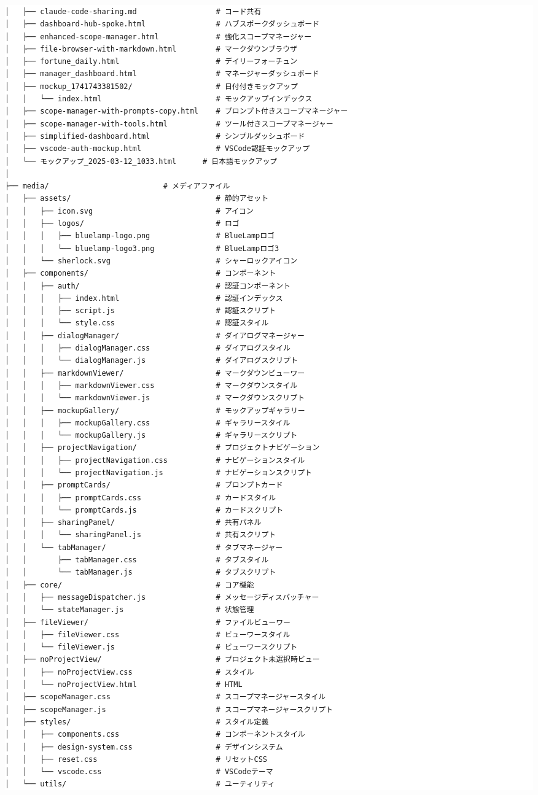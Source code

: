 ```
│   ├── claude-code-sharing.md                  # コード共有
│   ├── dashboard-hub-spoke.html                # ハブスポークダッシュボード
│   ├── enhanced-scope-manager.html             # 強化スコープマネージャー
│   ├── file-browser-with-markdown.html         # マークダウンブラウザ
│   ├── fortune_daily.html                      # デイリーフォーチュン
│   ├── manager_dashboard.html                  # マネージャーダッシュボード
│   ├── mockup_1741743381502/                   # 日付付きモックアップ
│   │   └── index.html                          # モックアップインデックス
│   ├── scope-manager-with-prompts-copy.html    # プロンプト付きスコープマネージャー
│   ├── scope-manager-with-tools.html           # ツール付きスコープマネージャー
│   ├── simplified-dashboard.html               # シンプルダッシュボード
│   ├── vscode-auth-mockup.html                 # VSCode認証モックアップ
│   └── モックアップ_2025-03-12_1033.html      # 日本語モックアップ
│
├── media/                          # メディアファイル
│   ├── assets/                                 # 静的アセット
│   │   ├── icon.svg                            # アイコン
│   │   ├── logos/                              # ロゴ
│   │   │   ├── bluelamp-logo.png               # BlueLampロゴ
│   │   │   └── bluelamp-logo3.png              # BlueLampロゴ3
│   │   └── sherlock.svg                        # シャーロックアイコン
│   ├── components/                             # コンポーネント
│   │   ├── auth/                               # 認証コンポーネント
│   │   │   ├── index.html                      # 認証インデックス
│   │   │   ├── script.js                       # 認証スクリプト
│   │   │   └── style.css                       # 認証スタイル
│   │   ├── dialogManager/                      # ダイアログマネージャー
│   │   │   ├── dialogManager.css               # ダイアログスタイル
│   │   │   └── dialogManager.js                # ダイアログスクリプト
│   │   ├── markdownViewer/                     # マークダウンビューワー
│   │   │   ├── markdownViewer.css              # マークダウンスタイル
│   │   │   └── markdownViewer.js               # マークダウンスクリプト
│   │   ├── mockupGallery/                      # モックアップギャラリー
│   │   │   ├── mockupGallery.css               # ギャラリースタイル
│   │   │   └── mockupGallery.js                # ギャラリースクリプト
│   │   ├── projectNavigation/                  # プロジェクトナビゲーション
│   │   │   ├── projectNavigation.css           # ナビゲーションスタイル
│   │   │   └── projectNavigation.js            # ナビゲーションスクリプト
│   │   ├── promptCards/                        # プロンプトカード
│   │   │   ├── promptCards.css                 # カードスタイル
│   │   │   └── promptCards.js                  # カードスクリプト
│   │   ├── sharingPanel/                       # 共有パネル
│   │   │   └── sharingPanel.js                 # 共有スクリプト
│   │   └── tabManager/                         # タブマネージャー
│   │       ├── tabManager.css                  # タブスタイル
│   │       └── tabManager.js                   # タブスクリプト
│   ├── core/                                   # コア機能
│   │   ├── messageDispatcher.js                # メッセージディスパッチャー
│   │   └── stateManager.js                     # 状態管理
│   ├── fileViewer/                             # ファイルビューワー
│   │   ├── fileViewer.css                      # ビューワースタイル
│   │   └── fileViewer.js                       # ビューワースクリプト
│   ├── noProjectView/                          # プロジェクト未選択時ビュー
│   │   ├── noProjectView.css                   # スタイル
│   │   └── noProjectView.html                  # HTML
│   ├── scopeManager.css                        # スコープマネージャースタイル
│   ├── scopeManager.js                         # スコープマネージャースクリプト
│   ├── styles/                                 # スタイル定義
│   │   ├── components.css                      # コンポーネントスタイル
│   │   ├── design-system.css                   # デザインシステム
│   │   ├── reset.css                           # リセットCSS
│   │   └── vscode.css                          # VSCodeテーマ
│   └── utils/                                  # ユーティリティ
```